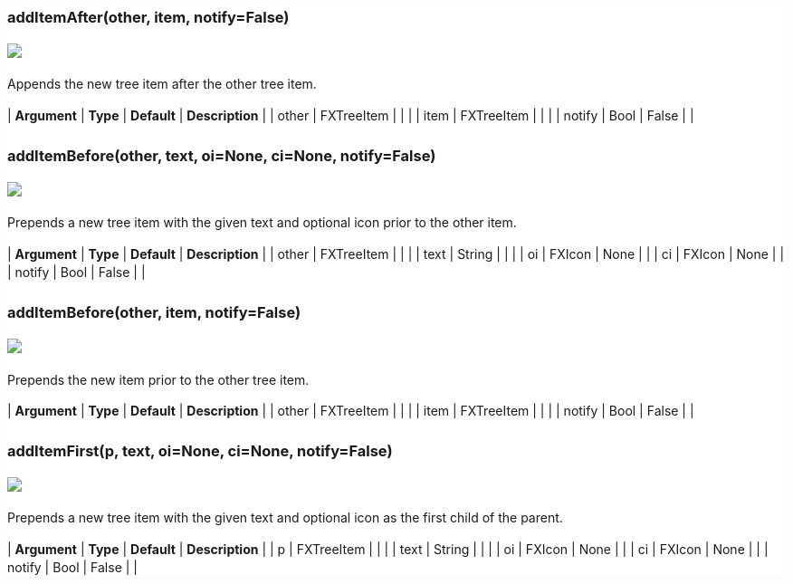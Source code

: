 ### addItemAfter(other, item, notify=False)  
![](https://help.3ds.com/2023/English/DSSIMULIA_Established/IconsReference/butix_top_wline.png)

Appends the new tree item after the other tree item.

| **Argument** | **Type** | **Default** | **Description** |
| other | FXTreeItem |   |   |
| item | FXTreeItem |   |   |
| notify | Bool | False |   |

### addItemBefore(other, text, oi=None, ci=None, notify=False)  
![](https://help.3ds.com/2023/English/DSSIMULIA_Established/IconsReference/butix_top_wline.png)

Prepends a new tree item with the given text and optional icon prior to the other item.

| **Argument** | **Type** | **Default** | **Description** |
| other | FXTreeItem |   |   |
| text | String |   |   |
| oi | FXIcon | None |   |
| ci | FXIcon | None |   |
| notify | Bool | False |   |

### addItemBefore(other, item, notify=False)  
![](https://help.3ds.com/2023/English/DSSIMULIA_Established/IconsReference/butix_top_wline.png)

Prepends the new item prior to the other tree item.

| **Argument** | **Type** | **Default** | **Description** |
| other | FXTreeItem |   |   |
| item | FXTreeItem |   |   |
| notify | Bool | False |   |

### addItemFirst(p, text, oi=None, ci=None, notify=False)  
![](https://help.3ds.com/2023/English/DSSIMULIA_Established/IconsReference/butix_top_wline.png)

Prepends a new tree item with the given text and optional icon as the first child of the parent.

| **Argument** | **Type** | **Default** | **Description** |
| p | FXTreeItem |   |   |
| text | String |   |   |
| oi | FXIcon | None |   |
| ci | FXIcon | None |   |
| notify | Bool | False |   |
